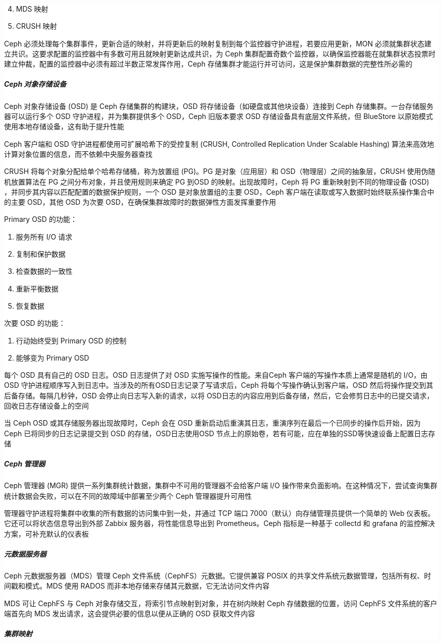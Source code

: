 4. MDS 映射

5. CRUSH 映射

Ceph 必须处理每个集群事件，更新合适的映射，并将更新后的映射复制到每个监控器守护进程，若要应用更新，MON 必须就集群状态建立共识。这要求配置的监控器中有多数可用且就映射更新达成共识，为 Ceph 集群配置奇数个监控器，以确保监控器能在就集群状态投票时建立仲裁，配置的监控器中必须有超过半数正常发挥作用，Ceph 存储集群才能运行并可访问，这是保护集群数据的完整性所必需的

##### Ceph 对象存储设备

Ceph 对象存储设备 (OSD) 是 Ceph 存储集群的构建块，OSD 将存储设备（如硬盘或其他块设备）连接到 Ceph 存储集群。一台存储服务器可以运行多个 OSD 守护进程，并为集群提供多个 OSD，Ceph 旧版本要求 OSD 存储设备具有底层文件系统，但 BlueStore 以原始模式使用本地存储设备，这有助于提升性能

Ceph 客户端和 OSD 守护进程都使用可扩展哈希下的受控复制 (CRUSH, Controlled Replication Under Scalable Hashing) 算法来高效地计算对象位置的信息，而不依赖中央服务器查找

CRUSH 将每个对象分配给单个哈希存储桶，称为放置组 (PG)。PG  是对象（应用层）和 OSD（物理层）之间的抽象层，CRUSH 使用伪随机放置算法在 PG 之间分布对象，并且使用规则来确定 PG 到OSD 的映射。出现故障时，Ceph 将 PG 重新映射到不同的物理设备 (OSD) ，并同步其内容以匹配配置的数据保护规则，一个 OSD 是对象放置组的主要 OSD，Ceph 客户端在读取或写入数据时始终联系操作集合中的主要 OSD，其他 OSD 为次要 OSD，在确保集群故障时的数据弹性方面发挥重要作用

Primary OSD 的功能：

1. 服务所有 I/O 请求

2. 复制和保护数据

3. 检查数据的一致性

4. 重新平衡数据

5. 恢复数据

次要 OSD 的功能：

1. 行动始终受到 Primary OSD 的控制

2. 能够变为 Primary OSD

每个 OSD 具有自己的 OSD ⽇志。OSD 日志提供了对 OSD 实施写操作的性能。来自Ceph 客户端的写操作本质上通常是随机的 I/O，由 OSD 守护进程顺序写入到日志中。当涉及的所有OSD日志记录了写请求后，Ceph 将每个写操作确认到客户端，OSD 然后将操作提交到其后备存储。每隔几秒钟，OSD 会停止向日志写入新的请求，以将 OSD日志的内容应用到后备存储，然后，它会修剪日志中的已提交请求，回收日志存储设备上的空间

当 Ceph OSD 或其存储服务器出现故障时，Ceph 会在 OSD 重新启动后重演其日志，重演序列在最后一个已同步的操作后开始，因为 Ceph 已将同步的日志记录提交到 OSD 的存储，OSD日志使用OSD 节点上的原始卷，若有可能，应在单独的SSD等快速设备上配置日志存储

##### Ceph 管理器

Ceph 管理器 (MGR) 提供一系列集群统计数据，集群中不可用的管理器不会给客户端 I/O 操作带来负面影响。在这种情况下，尝试查询集群统计数据会失败，可以在不同的故障域中部署至少两个 Ceph 管理器提升可用性

管理器守护进程将集群中收集的所有数据的访问集中到一处，并通过 TCP 端⼝ 7000（默认）向存储管理员提供一个简单的 Web 仪表板。它还可以将状态信息导出到外部 Zabbix 服务器，将性能信息导出到 Prometheus。Ceph 指标是一种基于 collectd 和 grafana 的监控解决方案，可补充默认的仪表板

##### 元数据服务器

Ceph 元数据服务器（MDS）管理 Ceph 文件系统（CephFS）元数据。它提供兼容 POSIX 的共享文件系统元数据管理，包括所有权、时间戳和模式。MDS 使用 RADOS 而非本地存储来存储其元数据，它无法访问文件内容

MDS 可让 CephFS 与 Ceph 对象存储交互，将索引节点映射到对象，并在树内映射 Ceph 存储数据的位置，访问 CephFS 文件系统的客户端首先向 MDS 发出请求，这会提供必要的信息以便从正确的 OSD 获取文件内容

##### 集群映射
